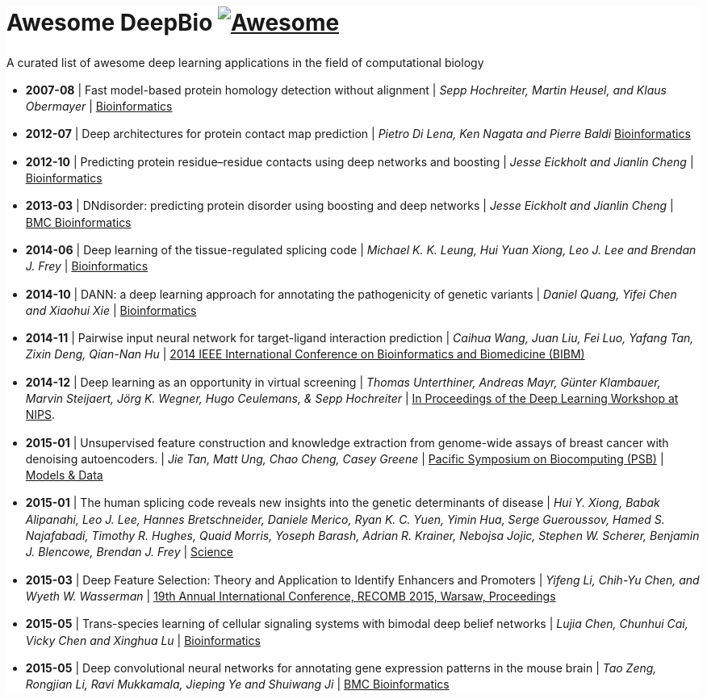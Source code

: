 # Awesome DeepBio [![Awesome](https://cdn.rawgit.com/sindresorhus/awesome/d7305f38d29fed78fa85652e3a63e154dd8e8829/media/badge.svg)](https://github.com/gokceneraslan/awesome-deepbio)

A curated list of awesome deep learning applications in the field of computational biology

- **2007-08** | Fast model-based protein homology detection without alignment | *Sepp Hochreiter, Martin Heusel, and Klaus Obermayer* | [Bioinformatics](https://doi.org/10.1093/bioinformatics/btm247)

- **2012-07** | Deep architectures for protein contact map prediction | *Pietro Di Lena, Ken Nagata and Pierre Baldi* [Bioinformatics](https://doi.org/10.1093/bioinformatics/bts475)

- **2012-10** | Predicting protein residue–residue contacts using deep networks and boosting | *Jesse Eickholt and Jianlin Cheng* | [Bioinformatics](https://doi.org/10.1093/bioinformatics/bts598)

- **2013-03** | DNdisorder: predicting protein disorder using boosting and deep networks | *Jesse Eickholt and Jianlin Cheng* | [BMC Bioinformatics](https://doi.org/10.1186/1471-2105-14-88)

- **2014-06** | Deep learning of the tissue-regulated splicing code | *Michael K. K. Leung, Hui Yuan Xiong, Leo J. Lee and Brendan J. Frey* | [Bioinformatics](https://doi.org/10.1093/bioinformatics/btu277)

- **2014-10** | DANN: a deep learning approach for annotating the pathogenicity of genetic variants  | *Daniel Quang, Yifei Chen and Xiaohui Xie* | [Bioinformatics](https://doi.org/10.1093/bioinformatics/btu703)

- **2014-11** | Pairwise input neural network for target-ligand interaction prediction | *Caihua Wang, Juan Liu, Fei Luo, Yafang Tan, Zixin Deng, Qian-Nan Hu* | [2014 IEEE International Conference on Bioinformatics and Biomedicine (BIBM)](https://doi.org/10.1109/BIBM.2014.6999129)

- **2014-12** | Deep learning as an opportunity in virtual screening | *Thomas Unterthiner, Andreas Mayr, Günter Klambauer, Marvin Steijaert, Jörg K. Wegner, Hugo Ceulemans, & Sepp Hochreiter* | [In Proceedings of the Deep Learning Workshop at NIPS](http://www.datascienceassn.org/sites/default/files/Deep%20Learning%20as%20an%20Opportunity%20in%20Virtual%20Screening.pdf).

- **2015-01** | Unsupervised feature construction and knowledge extraction from genome-wide assays of breast cancer with denoising autoencoders. | *Jie Tan, Matt Ung, Chao Cheng, Casey Greene* | [Pacific Symposium on Biocomputing (PSB)](https://doi.org/10.1142/9789814644730_0014) | [Models & Data](http://discovery.dartmouth.edu/~cgreene/da-psb2015/)

- **2015-01** | The human splicing code reveals new insights into the genetic determinants of disease  | *Hui Y. Xiong, Babak Alipanahi, Leo J. Lee, Hannes Bretschneider, Daniele Merico, Ryan K. C. Yuen, Yimin Hua, Serge Gueroussov, Hamed S. Najafabadi, Timothy R. Hughes, Quaid Morris, Yoseph Barash, Adrian R. Krainer, Nebojsa Jojic, Stephen W. Scherer, Benjamin J. Blencowe, Brendan J. Frey* | [Science](https://doi.org/10.1126/science.1254806)

- **2015-03** | Deep Feature Selection: Theory and Application to Identify Enhancers and Promoters | *Yifeng Li, Chih-Yu Chen, and Wyeth W. Wasserman* | [19th Annual International Conference, RECOMB 2015, Warsaw, Proceedings](https://doi.org/10.1007/978-3-319-16706-0_20)

- **2015-05** | Trans-species learning of cellular signaling systems with bimodal deep belief networks | *Lujia Chen, Chunhui Cai, Vicky Chen and Xinghua Lu* | [Bioinformatics](https://doi.org/10.1093/bioinformatics/btv315)

- **2015-05** | Deep convolutional neural networks for annotating gene expression patterns in the mouse brain | *Tao Zeng, Rongjian Li, Ravi Mukkamala, Jieping Ye and Shuiwang Ji* | [BMC Bioinformatics](https://doi.org/10.1186/s12859-015-0553-9)
